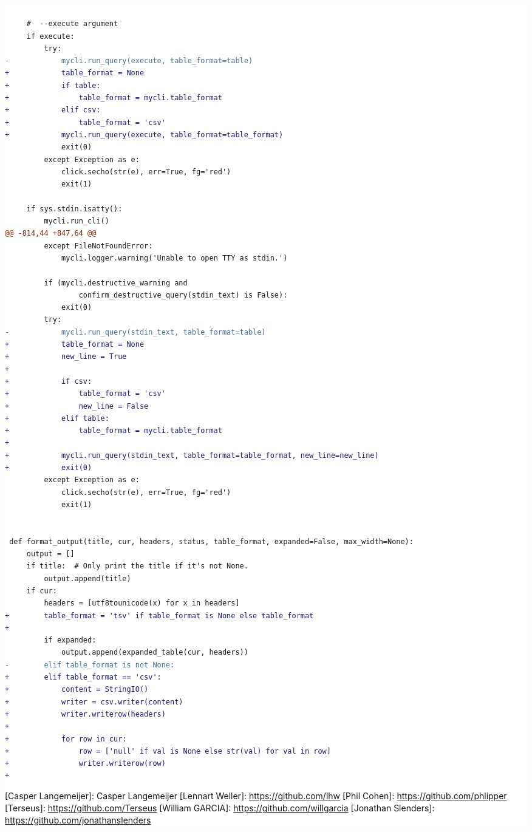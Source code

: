 ```diff
 
     #  --execute argument
     if execute:
         try:
-            mycli.run_query(execute, table_format=table)
+            table_format = None
+            if table:
+                table_format = mycli.table_format
+            elif csv:
+                table_format = 'csv'
+            mycli.run_query(execute, table_format=table_format)
             exit(0)
         except Exception as e:
             click.secho(str(e), err=True, fg='red')
             exit(1)
 
     if sys.stdin.isatty():
         mycli.run_cli()
@@ -814,44 +847,64 @@
         except FileNotFoundError:
             mycli.logger.warning('Unable to open TTY as stdin.')
 
         if (mycli.destructive_warning and
                 confirm_destructive_query(stdin_text) is False):
             exit(0)
         try:
-            mycli.run_query(stdin_text, table_format=table)
+            table_format = None
+            new_line = True
+
+            if csv:
+                table_format = 'csv'
+                new_line = False
+            elif table:
+                table_format = mycli.table_format
+
+            mycli.run_query(stdin_text, table_format=table_format, new_line=new_line)
+            exit(0)
         except Exception as e:
             click.secho(str(e), err=True, fg='red')
             exit(1)
 
 
 def format_output(title, cur, headers, status, table_format, expanded=False, max_width=None):
     output = []
     if title:  # Only print the title if it's not None.
         output.append(title)
     if cur:
         headers = [utf8tounicode(x) for x in headers]
+        table_format = 'tsv' if table_format is None else table_format
+
         if expanded:
             output.append(expanded_table(cur, headers))
-        elif table_format is not None:
+        elif table_format == 'csv':
+            content = StringIO()
+            writer = csv.writer(content)
+            writer.writerow(headers)
+
+            for row in cur:
+                row = ['null' if val is None else str(val) for val in row]
+                writer.writerow(row)
+
```

 [Daniel West]: http://github.com/danieljwest
 [Iryna Cherniavska]: https://github.com/j-bennet
 [Kacper Kwapisz]: https://github.com/KKKas
 [Martijn Engler]: https://github.com/martijnengler
 [Matheus Rosa]:  https://github.com/mdsrosa
 [Shoma Suzuki]: https://github.com/shoma
 [spacewander]: https://github.com/spacewander
 [Thomas Roten]: https://github.com/tsroten
 [Mikhail Borisov]: https://github.com/borman
 [Casper Langemeijer]: Casper Langemeijer
 [Lennart Weller]: https://github.com/lhw
 [Phil Cohen]: https://github.com/phlipper
 [Terseus]: https://github.com/Terseus
 [William GARCIA]: https://github.com/willgarcia
 [Jonathan Slenders]: https://github.com/jonathanslenders
